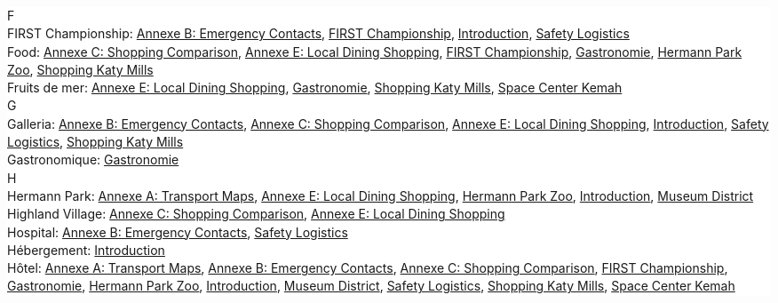 <div class="index-letter">F</div>

<div class="index-entry">FIRST Championship: <a href="#annexe-b:-emergency-contacts" class="section-link">Annexe B: Emergency Contacts</a>, <a href="#first-championship" class="section-link">FIRST Championship</a>, <a href="#introduction" class="section-link">Introduction</a>, <a href="#safety-logistics" class="section-link">Safety Logistics</a></div>

<div class="index-entry">Food: <a href="#annexe-c:-shopping-comparison" class="section-link">Annexe C: Shopping Comparison</a>, <a href="#annexe-e:-local-dining-shopping" class="section-link">Annexe E: Local Dining Shopping</a>, <a href="#first-championship" class="section-link">FIRST Championship</a>, <a href="#gastronomie" class="section-link">Gastronomie</a>, <a href="#hermann-park-zoo" class="section-link">Hermann Park Zoo</a>, <a href="#shopping-katy-mills" class="section-link">Shopping Katy Mills</a></div>

<div class="index-entry">Fruits de mer: <a href="#annexe-e:-local-dining-shopping" class="section-link">Annexe E: Local Dining Shopping</a>, <a href="#gastronomie" class="section-link">Gastronomie</a>, <a href="#shopping-katy-mills" class="section-link">Shopping Katy Mills</a>, <a href="#space-center-kemah" class="section-link">Space Center Kemah</a></div>

<div class="index-letter">G</div>

<div class="index-entry">Galleria: <a href="#annexe-b:-emergency-contacts" class="section-link">Annexe B: Emergency Contacts</a>, <a href="#annexe-c:-shopping-comparison" class="section-link">Annexe C: Shopping Comparison</a>, <a href="#annexe-e:-local-dining-shopping" class="section-link">Annexe E: Local Dining Shopping</a>, <a href="#introduction" class="section-link">Introduction</a>, <a href="#safety-logistics" class="section-link">Safety Logistics</a>, <a href="#shopping-katy-mills" class="section-link">Shopping Katy Mills</a></div>

<div class="index-entry">Gastronomique: <a href="#gastronomie" class="section-link">Gastronomie</a></div>

<div class="index-letter">H</div>

<div class="index-entry">Hermann Park: <a href="#annexe-a:-transport-maps" class="section-link">Annexe A: Transport Maps</a>, <a href="#annexe-e:-local-dining-shopping" class="section-link">Annexe E: Local Dining Shopping</a>, <a href="#hermann-park-zoo" class="section-link">Hermann Park Zoo</a>, <a href="#introduction" class="section-link">Introduction</a>, <a href="#museum-district" class="section-link">Museum District</a></div>

<div class="index-entry">Highland Village: <a href="#annexe-c:-shopping-comparison" class="section-link">Annexe C: Shopping Comparison</a>, <a href="#annexe-e:-local-dining-shopping" class="section-link">Annexe E: Local Dining Shopping</a></div>

<div class="index-entry">Hospital: <a href="#annexe-b:-emergency-contacts" class="section-link">Annexe B: Emergency Contacts</a>, <a href="#safety-logistics" class="section-link">Safety Logistics</a></div>

<div class="index-entry">Hébergement: <a href="#introduction" class="section-link">Introduction</a></div>

<div class="index-entry">Hôtel: <a href="#annexe-a:-transport-maps" class="section-link">Annexe A: Transport Maps</a>, <a href="#annexe-b:-emergency-contacts" class="section-link">Annexe B: Emergency Contacts</a>, <a href="#annexe-c:-shopping-comparison" class="section-link">Annexe C: Shopping Comparison</a>, <a href="#first-championship" class="section-link">FIRST Championship</a>, <a href="#gastronomie" class="section-link">Gastronomie</a>, <a href="#hermann-park-zoo" class="section-link">Hermann Park Zoo</a>, <a href="#introduction" class="section-link">Introduction</a>, <a href="#museum-district" class="section-link">Museum District</a>, <a href="#safety-logistics" class="section-link">Safety Logistics</a>, <a href="#shopping-katy-mills" class="section-link">Shopping Katy Mills</a>, <a href="#space-center-kemah" class="section-link">Space Center Kemah</a></div>
